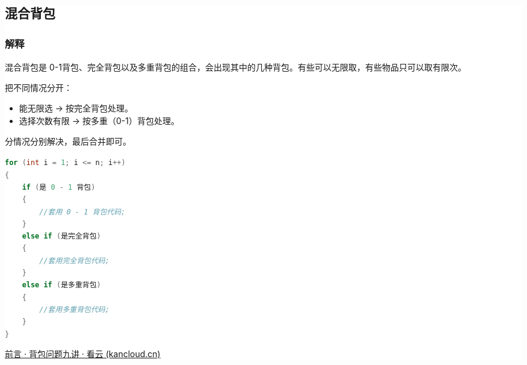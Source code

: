
## 混合背包

### 解释

混合背包是 0-1背包、完全背包以及多重背包的组合，会出现其中的几种背包。有些可以无限取，有些物品只可以取有限次。

把不同情况分开：

- 能无限选 → 按完全背包处理。
- 选择次数有限 → 按多重（0-1）背包处理。

分情况分别解决，最后合并即可。

```cpp
for (int i = 1; i <= n; i++)
{
    if (是 0 - 1 背包)
    {
        //套用 0 - 1 背包代码;
    }
    else if (是完全背包)
    {
        //套用完全背包代码;
    }
    else if (是多重背包)
    {
        //套用多重背包代码;
    }
}
```

[前言 · 背包问题九讲 · 看云 (kancloud.cn)](https://www.kancloud.cn/kancloud/pack/70124)
